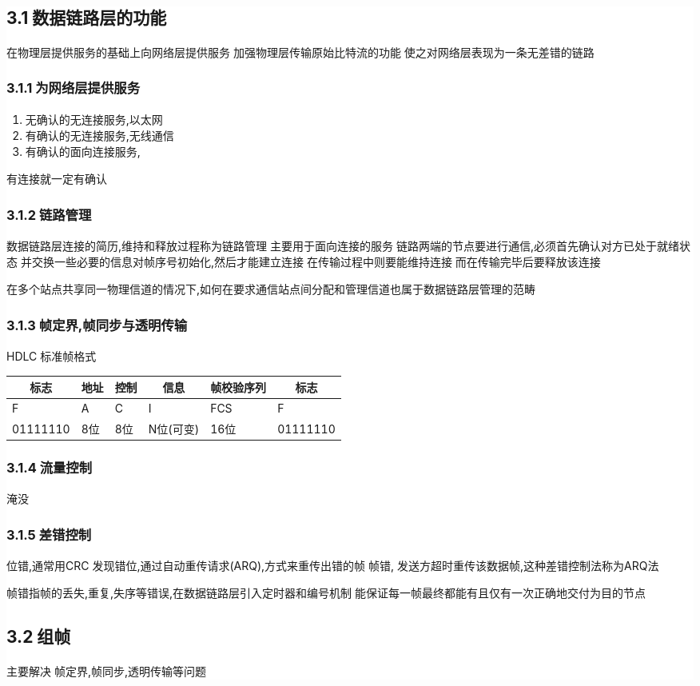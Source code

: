 ## 3.1 数据链路层的功能
在物理层提供服务的基础上向网络层提供服务
加强物理层传输原始比特流的功能
使之对网络层表现为一条无差错的链路


### 3.1.1 为网络层提供服务
1. 无确认的无连接服务,以太网
2. 有确认的无连接服务,无线通信
3. 有确认的面向连接服务,

有连接就一定有确认


### 3.1.2 链路管理
数据链路层连接的简历,维持和释放过程称为链路管理
主要用于面向连接的服务
链路两端的节点要进行通信,必须首先确认对方已处于就绪状态
并交换一些必要的信息对帧序号初始化,然后才能建立连接
在传输过程中则要能维持连接
而在传输完毕后要释放该连接

在多个站点共享同一物理信道的情况下,如何在要求通信站点间分配和管理信道也属于数据链路层管理的范畴




### 3.1.3 帧定界,帧同步与透明传输

HDLC 标准帧格式

| 标志     | 地址 | 控制 | 信息      | 帧校验序列 | 标志     |
| -------- | ---- | ---- | --------- | ---------- | -------- |
| F        | A    | C    | I         | FCS        | F        |
| 01111110 | 8位  | 8位  | N位(可变) | 16位       | 01111110 |


### 3.1.4 流量控制
淹没

### 3.1.5 差错控制
位错,通常用CRC 发现错位,通过自动重传请求(ARQ),方式来重传出错的帧
帧错,
发送方超时重传该数据帧,这种差错控制法称为ARQ法

帧错指帧的丢失,重复,失序等错误,在数据链路层引入定时器和编号机制
能保证每一帧最终都能有且仅有一次正确地交付为目的节点



## 3.2 组帧
主要解决 帧定界,帧同步,透明传输等问题
